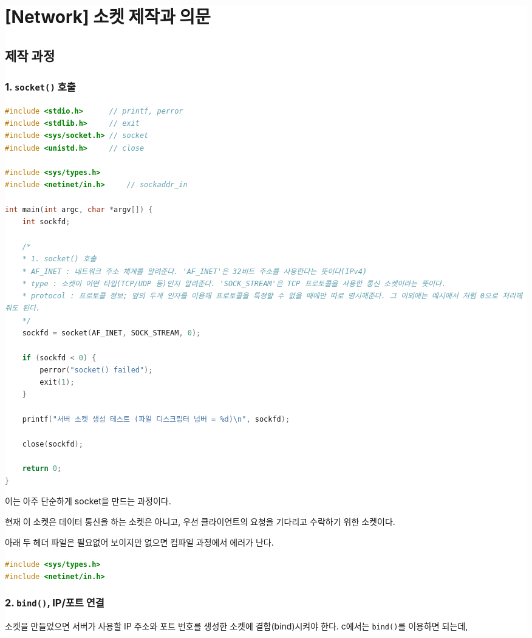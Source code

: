 # [Network] 소켓 제작과 의문

## 제작 과정

### 1. `socket()` 호출
```c
#include <stdio.h>      // printf, perror
#include <stdlib.h>     // exit
#include <sys/socket.h> // socket
#include <unistd.h>     // close

#include <sys/types.h>
#include <netinet/in.h>     // sockaddr_in

int main(int argc, char *argv[]) {
    int sockfd;

    /*
    * 1. socket() 호출
    * AF_INET : 네트워크 주소 체계를 알려준다. 'AF_INET'은 32비트 주소를 사용한다는 뜻이다(IPv4)
    * type : 소켓이 어떤 타입(TCP/UDP 등)인지 알려준다. 'SOCK_STREAM'은 TCP 프로토콜을 사용한 통신 소켓이라는 뜻이다.
    * protocol : 프로토콜 정보; 앞의 두개 인자를 이용해 프로토콜을 특정할 수 없을 때에만 따로 명시해준다. 그 이외에는 예시에서 처럼 0으로 처리해줘도 된다.
    */
    sockfd = socket(AF_INET, SOCK_STREAM, 0);

    if (sockfd < 0) {
        perror("socket() failed");
        exit(1);
    }

    printf("서버 소켓 생성 테스트 (파일 디스크립터 넘버 = %d)\n", sockfd);

    close(sockfd);

    return 0;
}
```
이는 아주 단순하게 socket을 만드는 과정이다.

현재 이 소켓은 데이터 통신을 하는 소켓은 아니고, 우선 클라이언트의 요청을 기다리고 수락하기 위한 소켓이다.

아래 두 헤더 파일은 필요없어 보이지만 없으면 컴파일 과정에서 에러가 난다.  
```c
#include <sys/types.h>
#include <netinet/in.h> 
```

### 2. `bind()`, IP/포트 연결
소켓을 만들었으면 서버가 사용할 IP 주소와 포트 번호를 생성한 소켓에 결합(bind)시켜야 한다.
c에서는 `bind()`를 이용하면 되는데,
